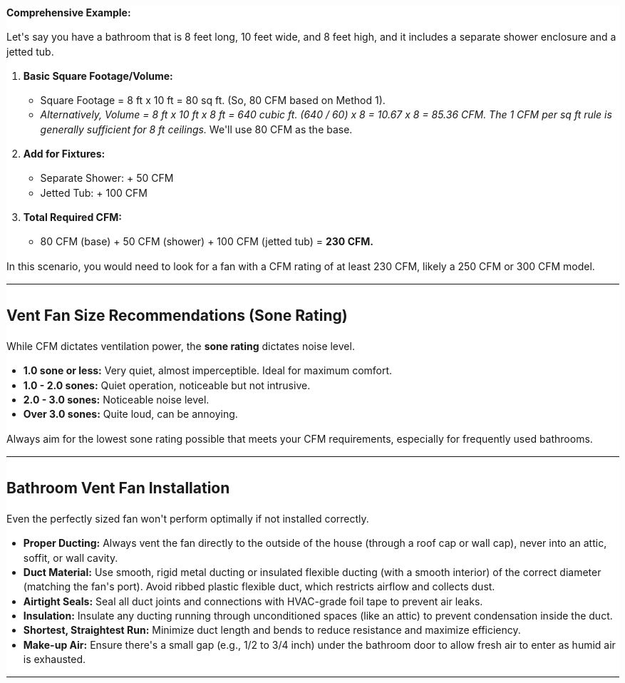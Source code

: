 **Comprehensive Example:**

Let's say you have a bathroom that is 8 feet long, 10 feet wide, and 8 feet high, and it includes a separate shower enclosure and a jetted tub.

1.  **Basic Square Footage/Volume:**
    * Square Footage = 8 ft x 10 ft = 80 sq ft. (So, 80 CFM based on Method 1).
    * *Alternatively, Volume = 8 ft x 10 ft x 8 ft = 640 cubic ft. (640 / 60) x 8 = 10.67 x 8 = 85.36 CFM. The 1 CFM per sq ft rule is generally sufficient for 8 ft ceilings.* We'll use 80 CFM as the base.

2.  **Add for Fixtures:**
    * Separate Shower: + 50 CFM
    * Jetted Tub: + 100 CFM

3.  **Total Required CFM:**
    * 80 CFM (base) + 50 CFM (shower) + 100 CFM (jetted tub) = **230 CFM.**

In this scenario, you would need to look for a fan with a CFM rating of at least 230 CFM, likely a 250 CFM or 300 CFM model.

---

## Vent Fan Size Recommendations (Sone Rating)

While CFM dictates ventilation power, the **sone rating** dictates noise level.
* **1.0 sone or less:** Very quiet, almost imperceptible. Ideal for maximum comfort.
* **1.0 - 2.0 sones:** Quiet operation, noticeable but not intrusive.
* **2.0 - 3.0 sones:** Noticeable noise level.
* **Over 3.0 sones:** Quite loud, can be annoying.

Always aim for the lowest sone rating possible that meets your CFM requirements, especially for frequently used bathrooms.

---

## Bathroom Vent Fan Installation

Even the perfectly sized fan won't perform optimally if not installed correctly.

* **Proper Ducting:** Always vent the fan directly to the outside of the house (through a roof cap or wall cap), never into an attic, soffit, or wall cavity.
* **Duct Material:** Use smooth, rigid metal ducting or insulated flexible ducting (with a smooth interior) of the correct diameter (matching the fan's port). Avoid ribbed plastic flexible duct, which restricts airflow and collects dust.
* **Airtight Seals:** Seal all duct joints and connections with HVAC-grade foil tape to prevent air leaks.
* **Insulation:** Insulate any ducting running through unconditioned spaces (like an attic) to prevent condensation inside the duct.
* **Shortest, Straightest Run:** Minimize duct length and bends to reduce resistance and maximize efficiency.
* **Make-up Air:** Ensure there's a small gap (e.g., 1/2 to 3/4 inch) under the bathroom door to allow fresh air to enter as humid air is exhausted.

---
